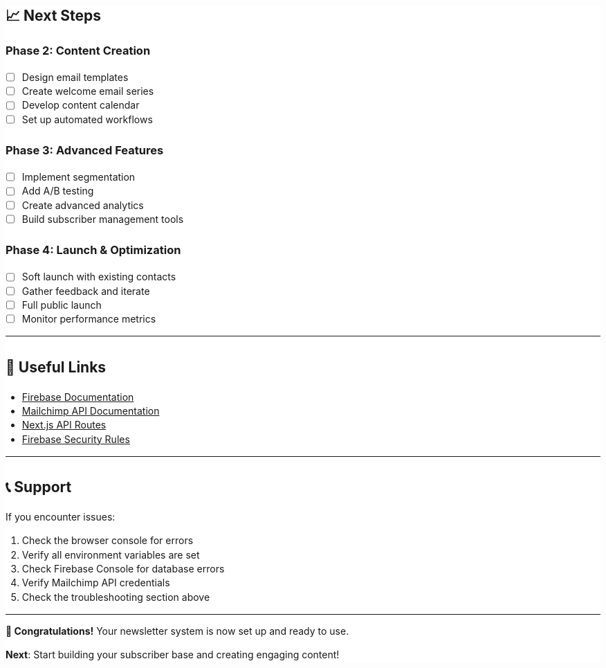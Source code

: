 
## 📈 **Next Steps**

### Phase 2: Content Creation
- [ ] Design email templates
- [ ] Create welcome email series
- [ ] Develop content calendar
- [ ] Set up automated workflows

### Phase 3: Advanced Features
- [ ] Implement segmentation
- [ ] Add A/B testing
- [ ] Create advanced analytics
- [ ] Build subscriber management tools

### Phase 4: Launch & Optimization
- [ ] Soft launch with existing contacts
- [ ] Gather feedback and iterate
- [ ] Full public launch
- [ ] Monitor performance metrics

---

## 🔗 **Useful Links**

- [Firebase Documentation](https://firebase.google.com/docs)
- [Mailchimp API Documentation](https://mailchimp.com/developer/)
- [Next.js API Routes](https://nextjs.org/docs/api-routes/introduction)
- [Firebase Security Rules](https://firebase.google.com/docs/firestore/security/get-started)

---

## 📞 **Support**

If you encounter issues:
1. Check the browser console for errors
2. Verify all environment variables are set
3. Check Firebase Console for database errors
4. Verify Mailchimp API credentials
5. Check the troubleshooting section above

---

**🎉 Congratulations!** Your newsletter system is now set up and ready to use.

**Next**: Start building your subscriber base and creating engaging content!
